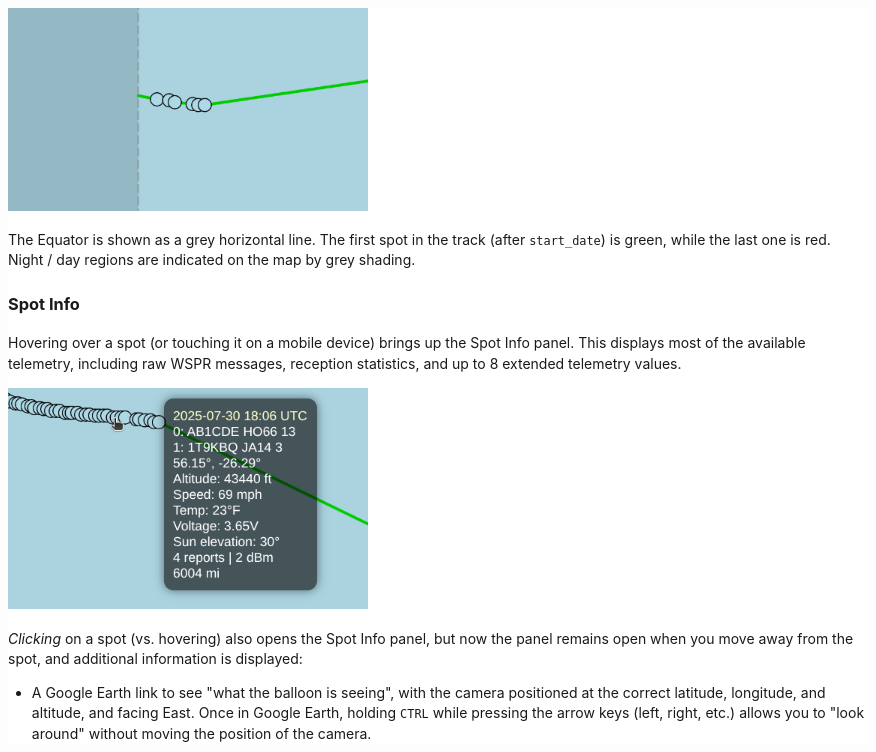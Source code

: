 <img src="images/img4.png" width=360>

The Equator is shown as a grey horizontal line. The first spot in the track (after `start_date`) is green,
while the last one is red. Night / day regions are indicated on the map by grey shading.

### Spot Info

Hovering over a spot (or touching it on a mobile device) brings up the Spot Info panel. This displays most of
the available telemetry, including raw WSPR messages, reception statistics,
and up to 8 extended telemetry values.

<img src="images/img5.png" width=360>

*Clicking* on a spot (vs. hovering) also opens the Spot Info panel, but now the panel remains open when
you move away from the spot, and additional information is displayed:

- A Google Earth link to see "what the balloon is seeing", with the camera positioned at the correct latitude,
longitude, and altitude, and facing East.
Once in Google Earth, holding `CTRL` while pressing the arrow keys (left, right, etc.)
allows you to "look around" without moving the position of the camera.
